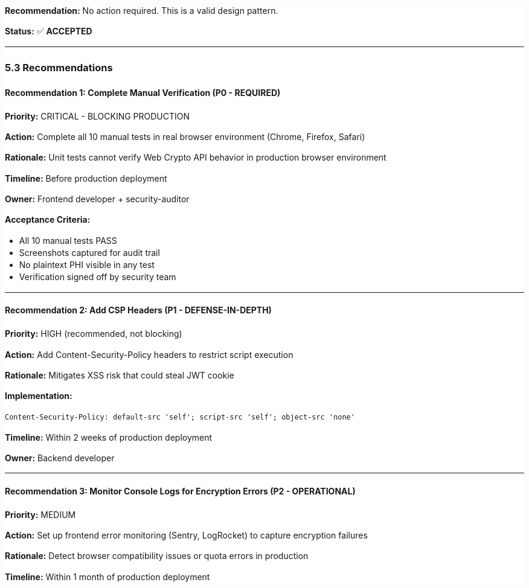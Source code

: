 **Recommendation:** No action required. This is a valid design pattern.

**Status:** ✅ **ACCEPTED**

---

### 5.3 Recommendations

#### Recommendation 1: Complete Manual Verification (P0 - REQUIRED)

**Priority:** CRITICAL - BLOCKING PRODUCTION

**Action:** Complete all 10 manual tests in real browser environment (Chrome, Firefox, Safari)

**Rationale:** Unit tests cannot verify Web Crypto API behavior in production browser environment

**Timeline:** Before production deployment

**Owner:** Frontend developer + security-auditor

**Acceptance Criteria:**
- All 10 manual tests PASS
- Screenshots captured for audit trail
- No plaintext PHI visible in any test
- Verification signed off by security team

---

#### Recommendation 2: Add CSP Headers (P1 - DEFENSE-IN-DEPTH)

**Priority:** HIGH (recommended, not blocking)

**Action:** Add Content-Security-Policy headers to restrict script execution

**Rationale:** Mitigates XSS risk that could steal JWT cookie

**Implementation:**
```http
Content-Security-Policy: default-src 'self'; script-src 'self'; object-src 'none'
```

**Timeline:** Within 2 weeks of production deployment

**Owner:** Backend developer

---

#### Recommendation 3: Monitor Console Logs for Encryption Errors (P2 - OPERATIONAL)

**Priority:** MEDIUM

**Action:** Set up frontend error monitoring (Sentry, LogRocket) to capture encryption failures

**Rationale:** Detect browser compatibility issues or quota errors in production

**Timeline:** Within 1 month of production deployment

